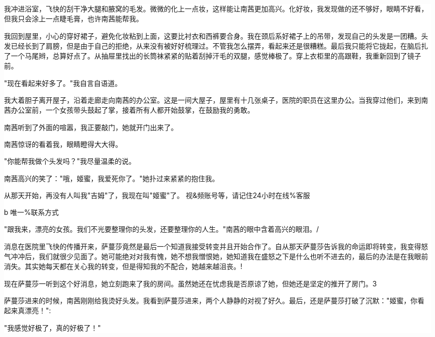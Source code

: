 
我冲进浴室，飞快的刮干净大腿和腋窝的毛发。微微的化上一点妆，这样能让南茜更加高兴。化好妆，我发现做的还不够好，眼睛不好看，但我只会涂上一点睫毛膏，也许南茜能帮我。





我回到屋里，小心的穿好裙子，避免化妆粘到上面，这要比衬衣和西裤要合身。我在颈后系好裙子上的吊带，发现自己的头发是一团糟。头发已经长到了肩膀，但是由于自己的拒绝，从来没有被好好梳理过。不管我怎么摆弄，看起来还是很糟糕。最后我只能将它拢起，在脑后扎了一个马尾辫，总算好点了。从抽屉里找出的长筒袜紧紧的贴着刮掉汗毛的双腿，感觉棒极了。穿上衣柜里的高跟鞋，我重新回到了镜子前。





"现在看起来好多了。"我自言自语道。





我大着胆子离开屋子，沿着走廊走向南茜的办公室。这是一间大屋子，屋里有十几张桌子，医院的职员在这里办公。当我穿过他们，来到南茜办公室前，一个女孩带头鼓起了掌，接着所有人都开始鼓掌，在鼓励我的勇敢。



南茜听到了外面的喧嚣，我正要敲门，她就开门出来了。



南茜惊讶的看着我，眼睛瞪得大大得。





"你能帮我做个头发吗？"我尽量温柔的说。



南茜高兴的笑了："哦，姬蜜，我爱死你了。"她扑过来紧紧的抱住我。





从那天开始，再没有人叫我"吉姆"了，我现在叫"姬蜜"了。 视&频账号等，请记住24小时在线%客服



b 唯一%联系方式



"跟我来，漂亮的女孩。我们不光要整理你的头发，还要整理你的人生。"南茜的眼中含着高兴的眼泪。/





消息在医院里飞快的传播开来，萨蔓莎竟然是最后一个知道我接受转变并且开始合作了。自从那天萨蔓莎告诉我的命运即将转变，我变得怒气冲冲后，我们就很少见面了。她可能绝对对我有愧，她不想我憎恨她，她知道我在盛怒之下是什么也听不进去的，最后的办法是在我眼前消失。其实她每天都在关心我的转变，但是得知我的不配合，她越来越沮丧。!





现在萨蔓莎一听到这个好消息，她立刻跑来了我的房间。虽然她还在忧虑我是否原谅了她，但她还是坚定的推开了房门。3



萨蔓莎进来的时候，南茜刚刚给我烫好头发。我看到萨蔓莎进来，两个人静静的对视了好久。最后，还是萨蔓莎打破了沉默："姬蜜，你看起来真漂亮！":



"我感觉好极了，真的好极了！"




